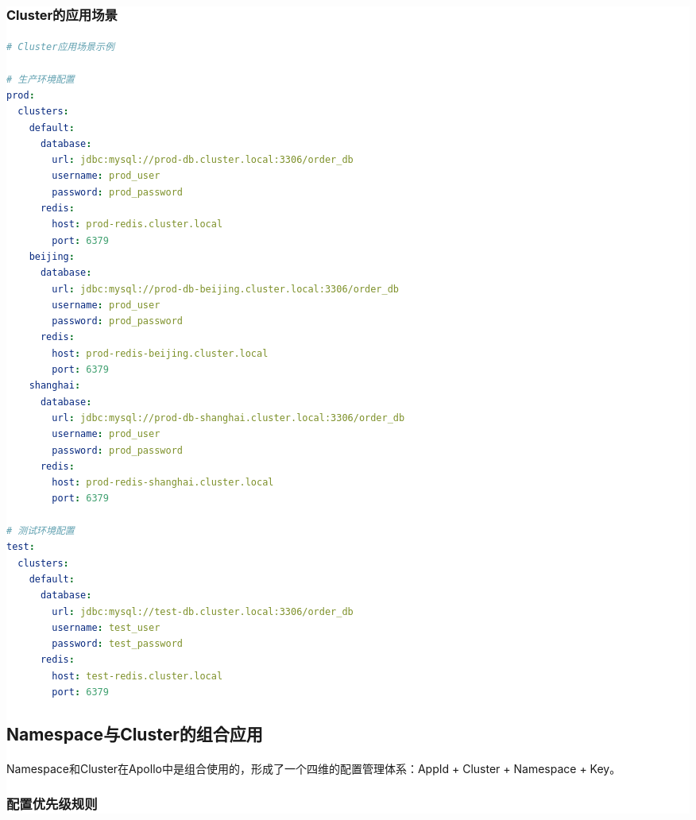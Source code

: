 ### Cluster的应用场景

```yaml
# Cluster应用场景示例

# 生产环境配置
prod:
  clusters:
    default:
      database:
        url: jdbc:mysql://prod-db.cluster.local:3306/order_db
        username: prod_user
        password: prod_password
      redis:
        host: prod-redis.cluster.local
        port: 6379
    beijing:
      database:
        url: jdbc:mysql://prod-db-beijing.cluster.local:3306/order_db
        username: prod_user
        password: prod_password
      redis:
        host: prod-redis-beijing.cluster.local
        port: 6379
    shanghai:
      database:
        url: jdbc:mysql://prod-db-shanghai.cluster.local:3306/order_db
        username: prod_user
        password: prod_password
      redis:
        host: prod-redis-shanghai.cluster.local
        port: 6379

# 测试环境配置
test:
  clusters:
    default:
      database:
        url: jdbc:mysql://test-db.cluster.local:3306/order_db
        username: test_user
        password: test_password
      redis:
        host: test-redis.cluster.local
        port: 6379
```

## Namespace与Cluster的组合应用

Namespace和Cluster在Apollo中是组合使用的，形成了一个四维的配置管理体系：AppId + Cluster + Namespace + Key。

### 配置优先级规则

